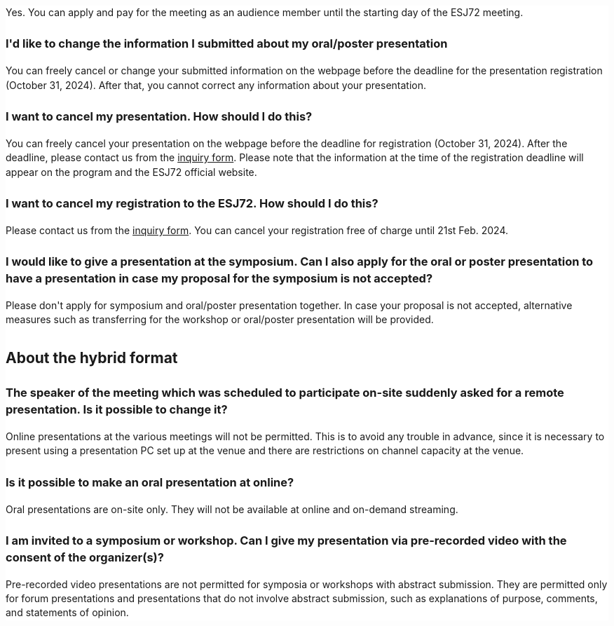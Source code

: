 Yes. You can apply and pay for the meeting as an audience member until the starting day of the ESJ72 meeting.

### I'd like to change the information I submitted about my oral/poster presentation

You can freely cancel or change your submitted information on the webpage before the deadline for the presentation registration (October 31, 2024). After that, you cannot correct any information about your presentation.

### I want to cancel my presentation. How should I do this?

You can freely cancel your presentation on the webpage before the deadline for registration (October 31, 2024). After the deadline, please contact us from the [inquiry form](contact). Please note that the information at the time of the registration deadline will appear on the program and the ESJ72 official website.

### I want to cancel my registration to the ESJ72. How should I do this?

Please contact us from the [inquiry form](contact). You can cancel your registration free of charge until 21st Feb. 2024.

### I would like to give a presentation at the symposium. Can I also apply for the oral or poster presentation to have a presentation in case my proposal for the symposium is not accepted?

Please don't apply for symposium and oral/poster presentation together. In case your proposal is not accepted, alternative measures such as transferring for the workshop or oral/poster presentation will be provided.

## About the hybrid format


### The speaker of the meeting which was scheduled to participate on-site suddenly asked for a remote presentation. Is it possible to change it?

Online presentations at the various meetings will not be permitted. This is to avoid any trouble in advance, since it is necessary to present using a presentation PC set up at the venue and there are restrictions on channel capacity at the venue.

### Is it possible to make an oral presentation at online?

Oral presentations are on-site only. They will not be available at online and on-demand streaming.

### I am invited to a symposium or workshop. Can I give my presentation via pre-recorded video with the consent of the organizer(s)?

Pre-recorded video presentations are not permitted for symposia or workshops with abstract submission. They are permitted only for forum presentations and presentations that do not involve abstract submission, such as explanations of purpose, comments, and statements of opinion.
